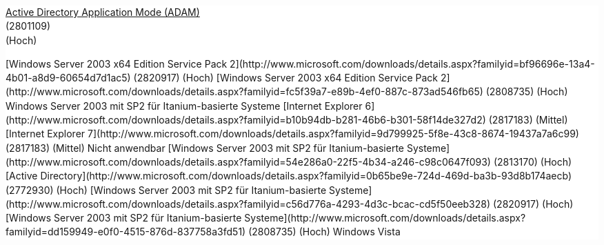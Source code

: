 [Active Directory Application Mode (ADAM)](http://www.microsoft.com/downloads/details.aspx?familyid=30c0c8d8-df70-4637-bea4-96e2e4d2cb28)  
(2801109)  
(Hoch)
</td>
<td style="border:1px solid black;">
[Windows Server 2003 x64 Edition Service Pack 2](http://www.microsoft.com/downloads/details.aspx?familyid=bf96696e-13a4-4b01-a8d9-60654d7d1ac5)  
(2820917)  
(Hoch)
</td>
<td style="border:1px solid black;">
[Windows Server 2003 x64 Edition Service Pack 2](http://www.microsoft.com/downloads/details.aspx?familyid=fc5f39a7-e89b-4ef0-887c-873ad546fb65)  
(2808735)  
(Hoch)
</td>
</tr>
<tr>
<td style="border:1px solid black;">
Windows Server 2003 mit SP2 für Itanium-basierte Systeme
</td>
<td style="border:1px solid black;">
[Internet Explorer 6](http://www.microsoft.com/downloads/details.aspx?familyid=b10b94db-b281-46b6-b301-58f14de327d2)  
(2817183)  
(Mittel)  
[Internet Explorer 7](http://www.microsoft.com/downloads/details.aspx?familyid=9d799925-5f8e-43c8-8674-19437a7a6c99)  
(2817183)  
(Mittel)
</td>
<td style="border:1px solid black;">
Nicht anwendbar
</td>
<td style="border:1px solid black;">
[Windows Server 2003 mit SP2 für Itanium-basierte Systeme](http://www.microsoft.com/downloads/details.aspx?familyid=54e286a0-22f5-4b34-a246-c98c0647f093)  
(2813170)  
(Hoch)
</td>
<td style="border:1px solid black;">
[Active Directory](http://www.microsoft.com/downloads/details.aspx?familyid=0b65be9e-724d-469d-ba3b-93d8b174aecb)  
(2772930)  
(Hoch)
</td>
<td style="border:1px solid black;">
[Windows Server 2003 mit SP2 für Itanium-basierte Systeme](http://www.microsoft.com/downloads/details.aspx?familyid=c56d776a-4293-4d3c-bcac-cd5f50eeb328)  
(2820917)  
(Hoch)
</td>
<td style="border:1px solid black;">
[Windows Server 2003 mit SP2 für Itanium-basierte Systeme](http://www.microsoft.com/downloads/details.aspx?familyid=dd159949-e0f0-4515-876d-837758a3fd51)  
(2808735)  
(Hoch)
</td>
</tr>
<tr>
<th colspan="7">
Windows Vista
</th>
